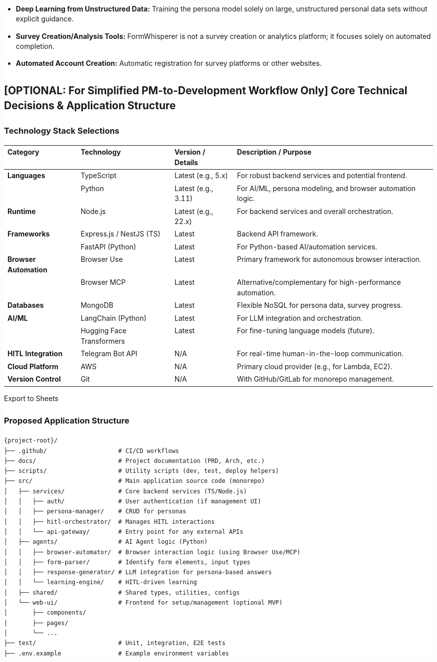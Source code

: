 - **Deep Learning from Unstructured Data:** Training the persona model solely on large, unstructured personal data sets without explicit guidance.

- **Survey Creation/Analysis Tools:** FormWhisperer is not a survey creation or analytics platform; it focuses solely on automated completion.

- **Automated Account Creation:** Automatic registration for survey platforms or other websites.

## [OPTIONAL: For Simplified PM-to-Development Workflow Only] Core Technical Decisions & Application Structure

### Technology Stack Selections

| Category               | Technology                | Version / Details   | Description / Purpose                                      |
| :--------------------- | :------------------------ | :------------------ | :--------------------------------------------------------- |
| **Languages**          | TypeScript                | Latest (e.g., 5.x)  | For robust backend services and potential frontend.        |
|                        | Python                    | Latest (e.g., 3.11) | For AI/ML, persona modeling, and browser automation logic. |
| **Runtime**            | Node.js                   | Latest (e.g., 22.x) | For backend services and overall orchestration.            |
| **Frameworks**         | Express.js / NestJS (TS)  | Latest              | Backend API framework.                                     |
|                        | FastAPI (Python)          | Latest              | For Python-based AI/automation services.                   |
| **Browser Automation** | Browser Use               | Latest              | Primary framework for autonomous browser interaction.      |
|                        | Browser MCP               | Latest              | Alternative/complementary for high-performance automation. |
| **Databases**          | MongoDB                   | Latest              | Flexible NoSQL for persona data, survey progress.          |
| **AI/ML**              | LangChain (Python)        | Latest              | For LLM integration and orchestration.                     |
|                        | Hugging Face Transformers | Latest              | For fine-tuning language models (future).                  |
| **HITL Integration**   | Telegram Bot API          | N/A                 | For real-time human-in-the-loop communication.             |
| **Cloud Platform**     | AWS                       | N/A                 | Primary cloud provider (e.g., for Lambda, EC2).            |
| **Version Control**    | Git                       | N/A                 | With GitHub/GitLab for monorepo management.                |

Export to Sheets

### Proposed Application Structure

```text
{project-root}/
├── .github/                    # CI/CD workflows
├── docs/                       # Project documentation (PRD, Arch, etc.)
├── scripts/                    # Utility scripts (dev, test, deploy helpers)
├── src/                        # Main application source code (monorepo)
│   ├── services/               # Core backend services (TS/Node.js)
│   │   ├── auth/               # User authentication (if management UI)
│   │   ├── persona-manager/    # CRUD for personas
│   │   ├── hitl-orchestrator/  # Manages HITL interactions
│   │   └── api-gateway/        # Entry point for any external APIs
│   ├── agents/                 # AI Agent logic (Python)
│   │   ├── browser-automator/  # Browser interaction logic (using Browser Use/MCP)
│   │   ├── form-parser/        # Identify form elements, input types
│   │   ├── response-generator/ # LLM integration for persona-based answers
│   │   └── learning-engine/    # HITL-driven learning
│   ├── shared/                 # Shared types, utilities, configs
│   └── web-ui/                 # Frontend for setup/management (optional MVP)
│       ├── components/
│       ├── pages/
│       └── ...
├── test/                       # Unit, integration, E2E tests
├── .env.example                # Example environment variables
```